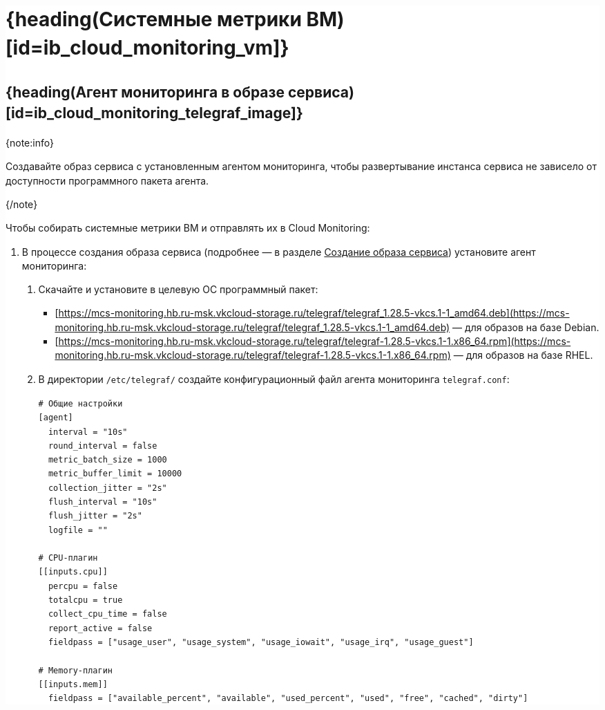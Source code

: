 # {heading(Системные метрики ВМ)[id=ib_cloud_monitoring_vm]}

## {heading(Агент мониторинга в образе сервиса)[id=ib_cloud_monitoring_telegraf_image]}

{note:info}

Создавайте образ сервиса с установленным агентом мониторинга, чтобы развертывание инстанса сервиса не зависело от доступности программного пакета агента.

{/note}

Чтобы собирать системные метрики ВМ и отправлять их в Cloud Monitoring:

1. В процессе создания образа сервиса (подробнее — в разделе [Создание образа сервиса](../../ibservice_add/ib_image_create)) установите агент мониторинга:

   1. Скачайте и установите в целевую ОС программный пакет:

      * [https://mcs-monitoring.hb.ru-msk.vkcloud-storage.ru/telegraf/telegraf_1.28.5-vkcs.1-1_amd64.deb](https://mcs-monitoring.hb.ru-msk.vkcloud-storage.ru/telegraf/telegraf_1.28.5-vkcs.1-1_amd64.deb) — для образов на базе Debian.
      * [https://mcs-monitoring.hb.ru-msk.vkcloud-storage.ru/telegraf/telegraf-1.28.5-vkcs.1-1.x86_64.rpm](https://mcs-monitoring.hb.ru-msk.vkcloud-storage.ru/telegraf/telegraf-1.28.5-vkcs.1-1.x86_64.rpm) — для образов на базе RHEL.

   1. В директории `/etc/telegraf/` создайте конфигурационный файл агента мониторинга `telegraf.conf`:

      ```txt
      # Общие настройки
      [agent]
        interval = "10s"
        round_interval = false
        metric_batch_size = 1000
        metric_buffer_limit = 10000
        collection_jitter = "2s"
        flush_interval = "10s"
        flush_jitter = "2s"
        logfile = ""

      # CPU-плагин
      [[inputs.cpu]]
        percpu = false
        totalcpu = true
        collect_cpu_time = false
        report_active = false
        fieldpass = ["usage_user", "usage_system", "usage_iowait", "usage_irq", "usage_guest"]

      # Memory-плагин
      [[inputs.mem]]
        fieldpass = ["available_percent", "available", "used_percent", "used", "free", "cached", "dirty"]
